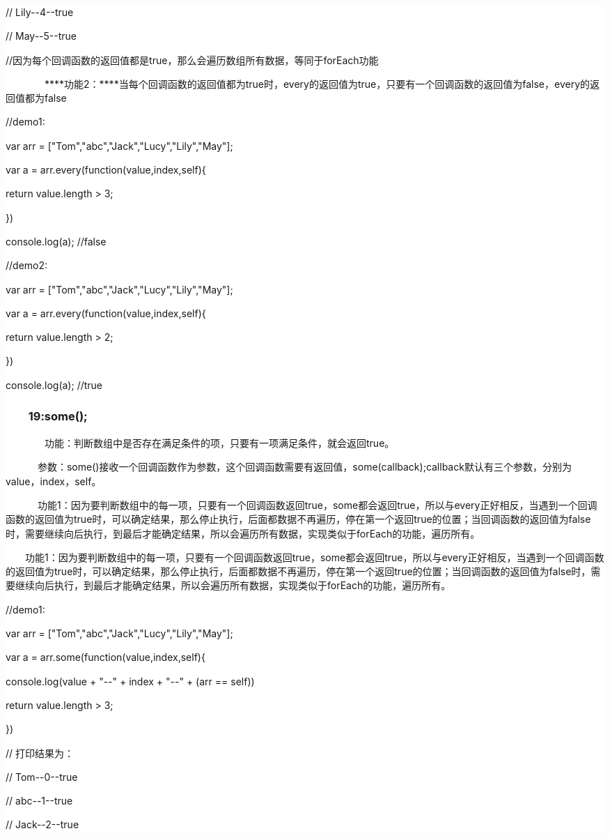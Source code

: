 // Lily--4--true

// May--5--true

//因为每个回调函数的返回值都是true，那么会遍历数组所有数据，等同于forEach功能

　　　　***\*功能2：\****当每个回调函数的返回值都为true时，every的返回值为true，只要有一个回调函数的返回值为false，every的返回值都为false

//demo1:

var arr = ["Tom","abc","Jack","Lucy","Lily","May"];

var a = arr.every(function(value,index,self){

return value.length > 3;

})

console.log(a); //false

//demo2:

var arr = ["Tom","abc","Jack","Lucy","Lily","May"];

var a = arr.every(function(value,index,self){

return value.length > 2;

})

console.log(a); //true

### 　　**19:some();**　　　

　　　　功能：判断数组中是否存在满足条件的项，只要有一项满足条件，就会返回true。

　　　 参数：some()接收一个回调函数作为参数，这个回调函数需要有返回值，some(callback);callback默认有三个参数，分别为value，index，self。

　　　 功能1：因为要判断数组中的每一项，只要有一个回调函数返回true，some都会返回true，所以与every正好相反，当遇到一个回调函数的返回值为true时，可以确定结果，那么停止执行，后面都数据不再遍历，停在第一个返回true的位置；当回调函数的返回值为false时，需要继续向后执行，到最后才能确定结果，所以会遍历所有数据，实现类似于forEach的功能，遍历所有。

　　功能1：因为要判断数组中的每一项，只要有一个回调函数返回true，some都会返回true，所以与every正好相反，当遇到一个回调函数的返回值为true时，可以确定结果，那么停止执行，后面都数据不再遍历，停在第一个返回true的位置；当回调函数的返回值为false时，需要继续向后执行，到最后才能确定结果，所以会遍历所有数据，实现类似于forEach的功能，遍历所有。

//demo1:

var arr = ["Tom","abc","Jack","Lucy","Lily","May"];

var a = arr.some(function(value,index,self){

console.log(value + "--" + index + "--" + (arr == self))

return value.length > 3;

})

// 打印结果为：

// Tom--0--true

// abc--1--true

// Jack--2--true
